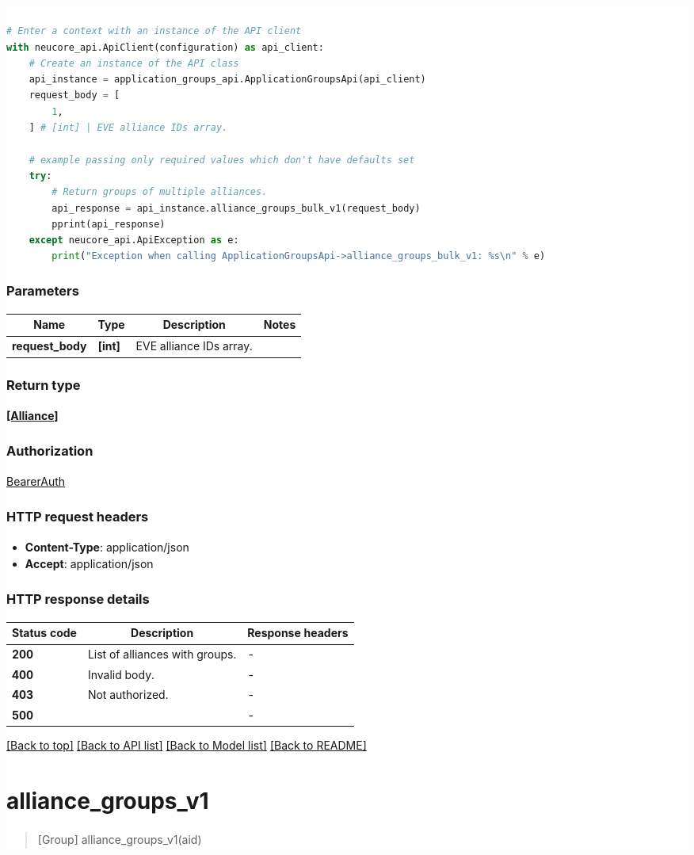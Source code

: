 ```python

# Enter a context with an instance of the API client
with neucore_api.ApiClient(configuration) as api_client:
    # Create an instance of the API class
    api_instance = application_groups_api.ApplicationGroupsApi(api_client)
    request_body = [
        1,
    ] # [int] | EVE alliance IDs array.

    # example passing only required values which don't have defaults set
    try:
        # Return groups of multiple alliances.
        api_response = api_instance.alliance_groups_bulk_v1(request_body)
        pprint(api_response)
    except neucore_api.ApiException as e:
        print("Exception when calling ApplicationGroupsApi->alliance_groups_bulk_v1: %s\n" % e)
```


### Parameters

Name | Type | Description  | Notes
------------- | ------------- | ------------- | -------------
 **request_body** | **[int]**| EVE alliance IDs array. |

### Return type

[**[Alliance]**](Alliance.md)

### Authorization

[BearerAuth](../README.md#BearerAuth)

### HTTP request headers

 - **Content-Type**: application/json
 - **Accept**: application/json


### HTTP response details

| Status code | Description | Response headers |
|-------------|-------------|------------------|
**200** | List of alliances with groups. |  -  |
**400** | Invalid body. |  -  |
**403** | Not authorized. |  -  |
**500** |  |  -  |

[[Back to top]](#) [[Back to API list]](../README.md#documentation-for-api-endpoints) [[Back to Model list]](../README.md#documentation-for-models) [[Back to README]](../README.md)

# **alliance_groups_v1**
> [Group] alliance_groups_v1(aid)
